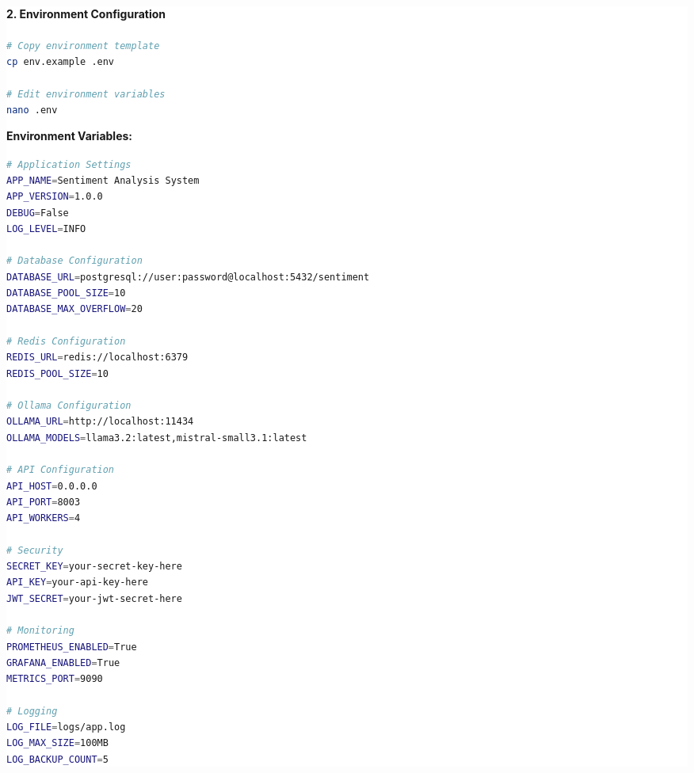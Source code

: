 #### 2. Environment Configuration

```bash
# Copy environment template
cp env.example .env

# Edit environment variables
nano .env
```

**Environment Variables:**

```bash
# Application Settings
APP_NAME=Sentiment Analysis System
APP_VERSION=1.0.0
DEBUG=False
LOG_LEVEL=INFO

# Database Configuration
DATABASE_URL=postgresql://user:password@localhost:5432/sentiment
DATABASE_POOL_SIZE=10
DATABASE_MAX_OVERFLOW=20

# Redis Configuration
REDIS_URL=redis://localhost:6379
REDIS_POOL_SIZE=10

# Ollama Configuration
OLLAMA_URL=http://localhost:11434
OLLAMA_MODELS=llama3.2:latest,mistral-small3.1:latest

# API Configuration
API_HOST=0.0.0.0
API_PORT=8003
API_WORKERS=4

# Security
SECRET_KEY=your-secret-key-here
API_KEY=your-api-key-here
JWT_SECRET=your-jwt-secret-here

# Monitoring
PROMETHEUS_ENABLED=True
GRAFANA_ENABLED=True
METRICS_PORT=9090

# Logging
LOG_FILE=logs/app.log
LOG_MAX_SIZE=100MB
LOG_BACKUP_COUNT=5
```
